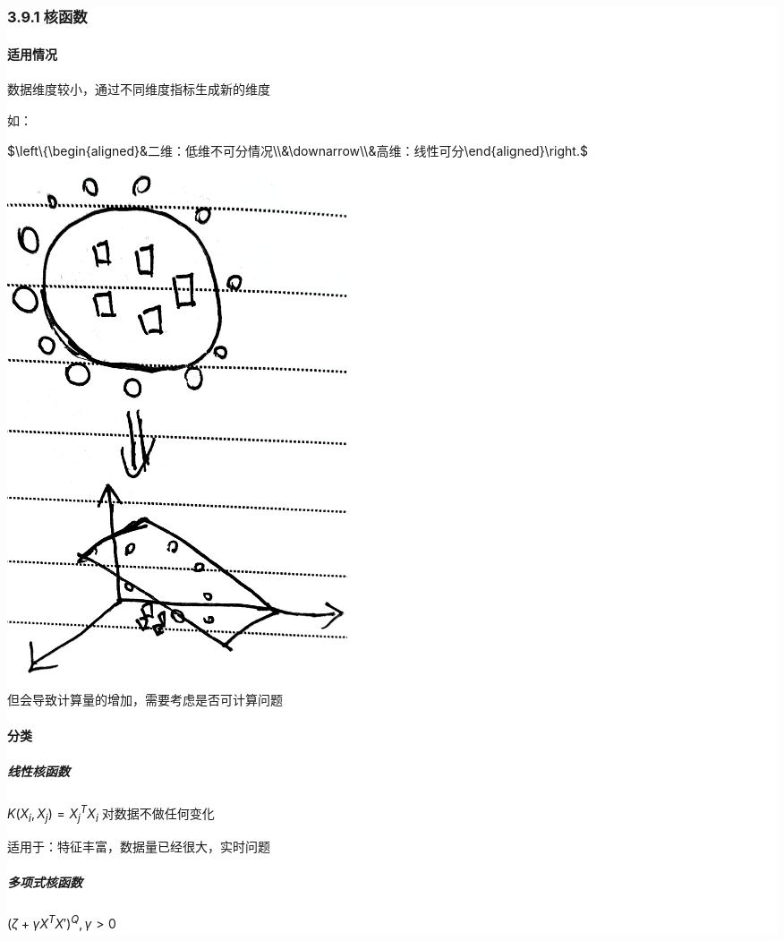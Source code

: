 ### 3.9.1 核函数

#### 适用情况

数据维度较小，通过不同维度指标生成新的维度

如：

$\left\{\begin{aligned}&二维：低维不可分情况\\&\downarrow\\&高维：线性可分\end{aligned}\right.$

![image-20230815101322107](3.数理统计/image-20230815101322107.png)

但会导致计算量的增加，需要考虑是否可计算问题

#### 分类

##### 线性核函数

$K(X_i,X_j)=X_j^TX_i$ 对数据不做任何变化

适用于：特征丰富，数据量已经很大，实时问题

##### 多项式核函数

$(\zeta+\gamma X^TX')^Q,\gamma >0$
